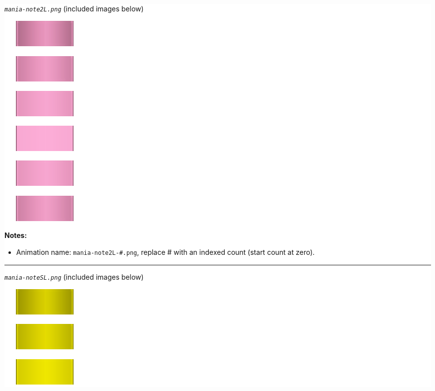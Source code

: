 
_`mania-note2L.png`_ (included images below)

![](img/mania-note2L-0.png "mania-note2L-0.png")

![](img/mania-note2L-1.png "mania-note2L-1.png")

![](img/mania-note2L-2.png "mania-note2L-2.png")

![](img/mania-note2L-3.png "mania-note2L-3.png")

![](img/mania-note2L-4.png "mania-note2L-4.png")

![](img/mania-note2L-5.png "mania-note2L-5.png")

**Notes:**

- Animation name: `mania-note2L-#.png`, replace # with an indexed count (start count at zero).

---

_`mania-noteSL.png`_ (included images below)

![](img/mania-noteSL-0.png "mania-noteSL-0.png")

![](img/mania-noteSL-1.png "mania-noteSL-1.png")

![](img/mania-noteSL-2.png "mania-noteSL-2.png")
